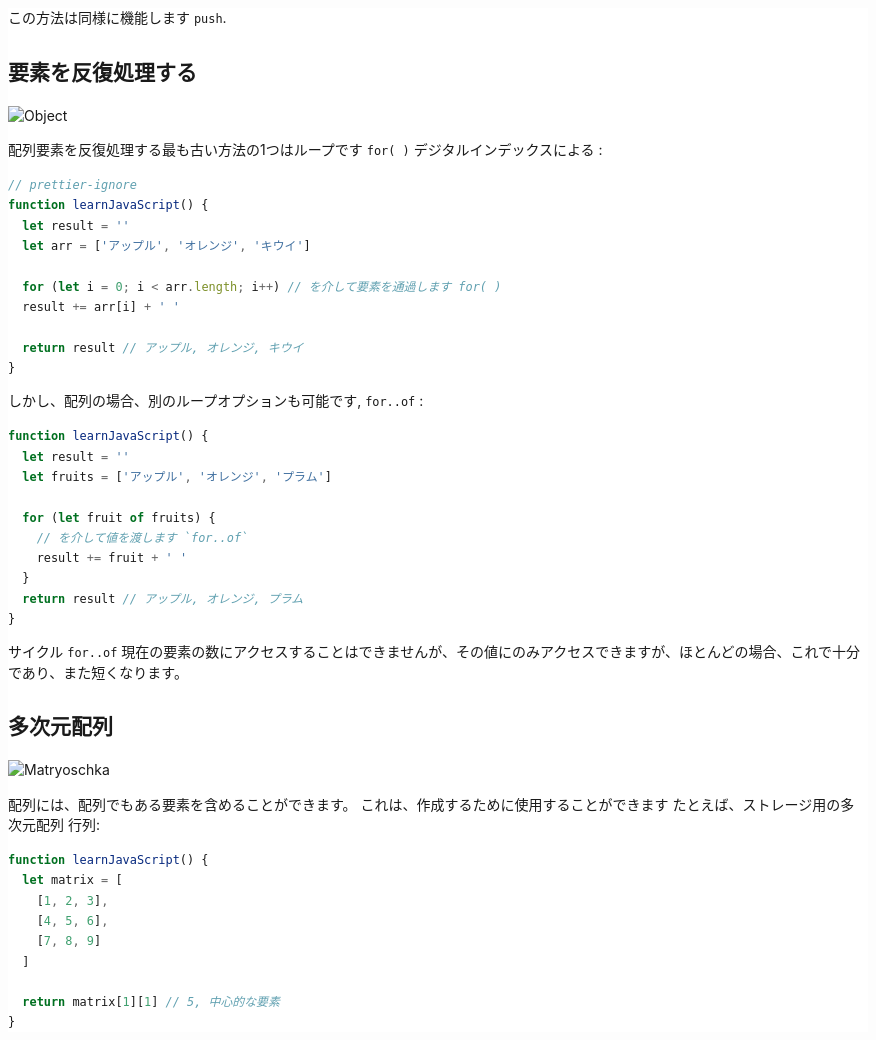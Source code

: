 この方法は同様に機能します `push`.

## 要素を反復処理する

![Object](https://media.giphy.com/media/26gs9kSN6d5PxSsQU/giphy.gif)

配列要素を反復処理する最も古い方法の1つはループです `for( )` デジタルインデックスによる  :

```jsx live
// prettier-ignore
function learnJavaScript() {
  let result = ''
  let arr = ['アップル', 'オレンジ', 'キウイ']
  
  for (let i = 0; i < arr.length; i++) // を介して要素を通過します for( )
  result += arr[i] + ' '

  return result // アップル, オレンジ, キウイ
}
```

しかし、配列の場合、別のループオプションも可能です, `for..of`  :

```jsx live
function learnJavaScript() {
  let result = ''
  let fruits = ['アップル', 'オレンジ', 'プラム']

  for (let fruit of fruits) {
    // を介して値を渡します `for..of`
    result += fruit + ' '
  }
  return result // アップル, オレンジ, プラム
}
```

サイクル `for..of` 現在の要素の数にアクセスすることはできませんが、その値にのみアクセスできますが、ほとんどの場合、これで十分であり、また短くなります。



## 多次元配列

![Matryoschka](https://media.giphy.com/media/XuPaGVKyJ6eyI/giphy.gif)

配列には、配列でもある要素を含めることができます。 これは、作成するために使用することができます たとえば、ストレージ用の多次元配列  行列:

```jsx live
function learnJavaScript() {
  let matrix = [
    [1, 2, 3],
    [4, 5, 6],
    [7, 8, 9]
  ]

  return matrix[1][1] // 5, 中心的な要素
}
```
